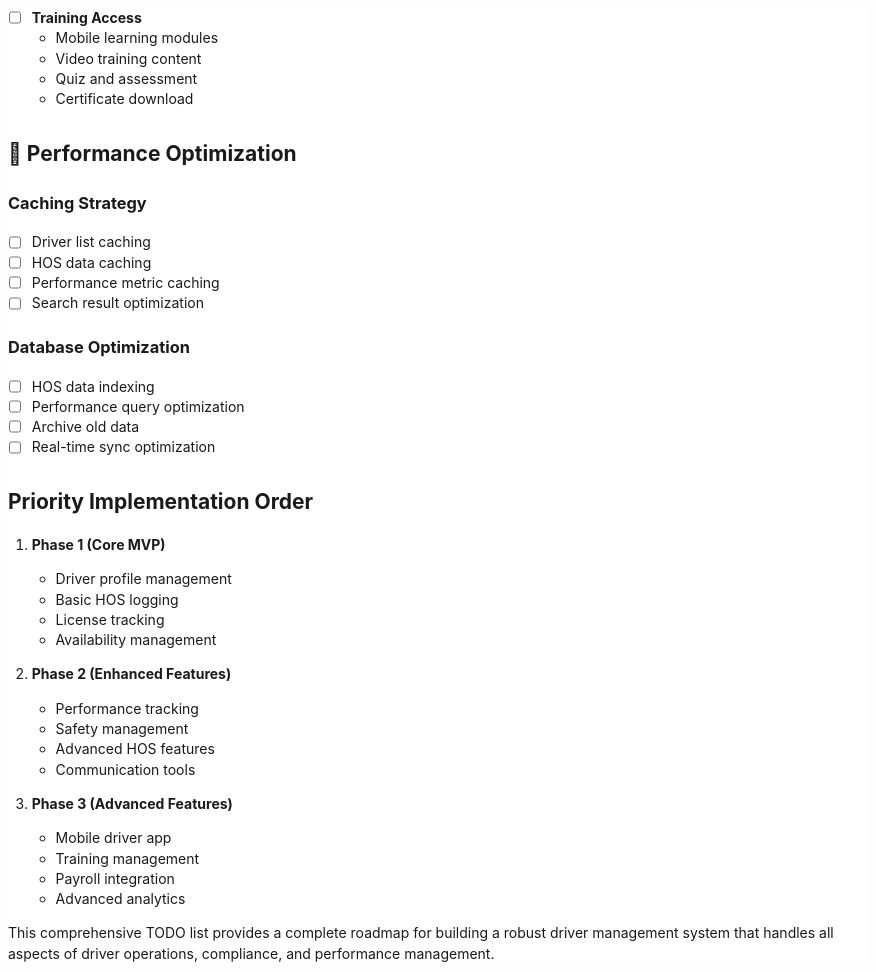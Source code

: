 - [ ] **Training Access**
  - Mobile learning modules
  - Video training content
  - Quiz and assessment
  - Certificate download

## 🚀 Performance Optimization

### Caching Strategy
- [ ] Driver list caching
- [ ] HOS data caching
- [ ] Performance metric caching
- [ ] Search result optimization

### Database Optimization
- [ ] HOS data indexing
- [ ] Performance query optimization
- [ ] Archive old data
- [ ] Real-time sync optimization

## Priority Implementation Order

1. **Phase 1 (Core MVP)**
   - Driver profile management
   - Basic HOS logging
   - License tracking
   - Availability management

2. **Phase 2 (Enhanced Features)**
   - Performance tracking
   - Safety management
   - Advanced HOS features
   - Communication tools

3. **Phase 3 (Advanced Features)**
   - Mobile driver app
   - Training management
   - Payroll integration
   - Advanced analytics

This comprehensive TODO list provides a complete roadmap for building a robust driver management system that handles all aspects of driver operations, compliance, and performance management.
